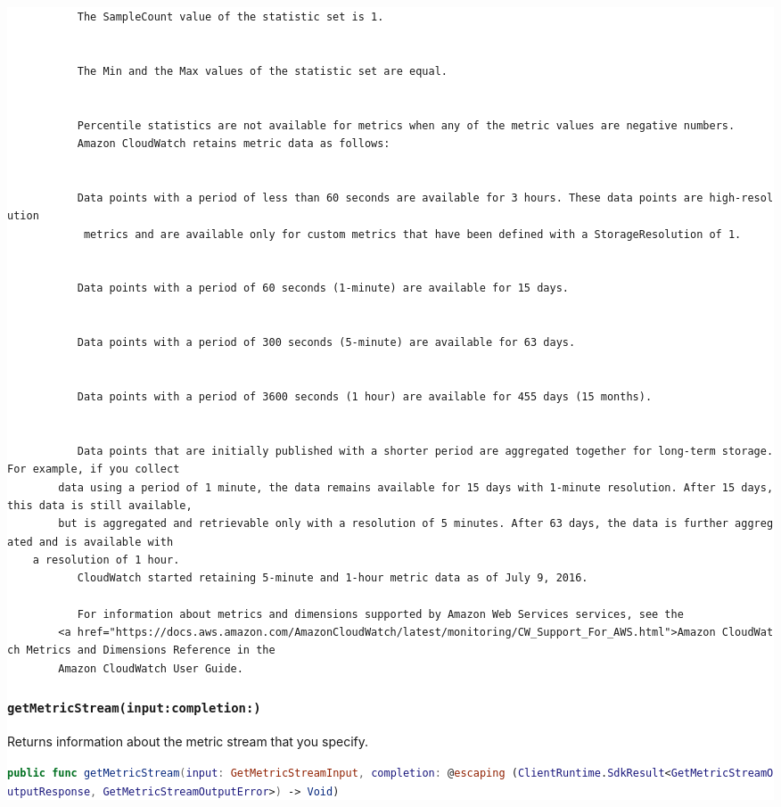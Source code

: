 ``` 
           The SampleCount value of the statistic set is 1.


           The Min and the Max values of the statistic set are equal.


	       Percentile statistics are not available for metrics when any of the metric values are negative numbers.
	       Amazon CloudWatch retains metric data as follows:
	

           Data points with a period of less than 60 seconds are available for 3 hours. These data points are high-resolution
			metrics and are available only for custom metrics that have been defined with a StorageResolution of 1.


           Data points with a period of 60 seconds (1-minute) are available for 15 days.


           Data points with a period of 300 seconds (5-minute) are available for 63 days.


           Data points with a period of 3600 seconds (1 hour) are available for 455 days (15 months).


	       Data points that are initially published with a shorter period are aggregated together for long-term storage. For example, if you collect
		data using a period of 1 minute, the data remains available for 15 days with 1-minute resolution. After 15 days, this data is still available,
		but is aggregated and retrievable only with a resolution of 5 minutes. After 63 days, the data is further aggregated and is available with
	a resolution of 1 hour.
	       CloudWatch started retaining 5-minute and 1-hour metric data as of July 9, 2016.	

	       For information about metrics and dimensions supported by Amazon Web Services services, see the
		<a href="https://docs.aws.amazon.com/AmazonCloudWatch/latest/monitoring/CW_Support_For_AWS.html">Amazon CloudWatch Metrics and Dimensions Reference in the
		Amazon CloudWatch User Guide.
```

### `getMetricStream(input:completion:)`

Returns information about the metric stream that you specify.

``` swift
public func getMetricStream(input: GetMetricStreamInput, completion: @escaping (ClientRuntime.SdkResult<GetMetricStreamOutputResponse, GetMetricStreamOutputError>) -> Void)
```
